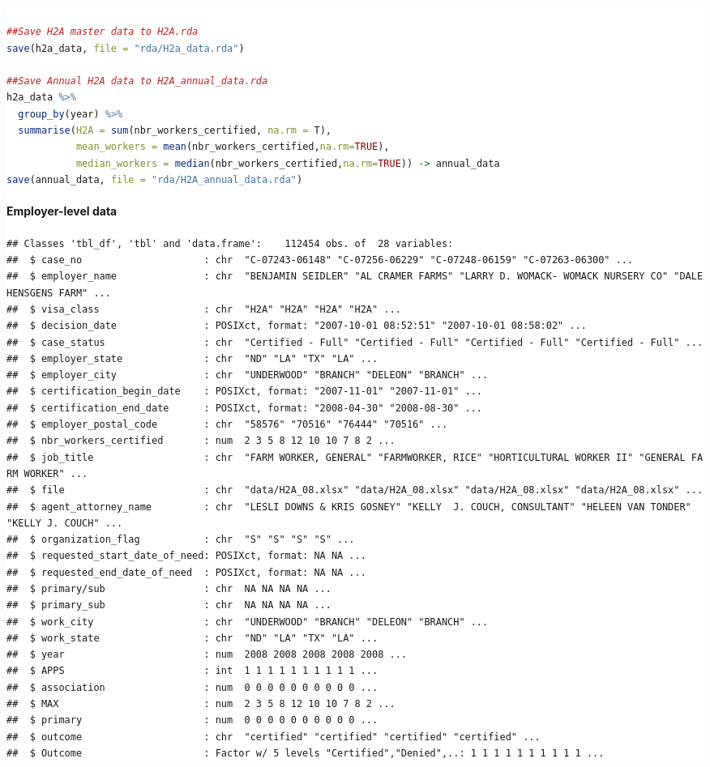 ```r

##Save H2A master data to H2A.rda
save(h2a_data, file = "rda/H2a_data.rda")

##Save Annual H2A data to H2A_annual_data.rda
h2a_data %>%
  group_by(year) %>%
  summarise(H2A = sum(nbr_workers_certified, na.rm = T),
            mean_workers = mean(nbr_workers_certified,na.rm=TRUE),
            median_workers = median(nbr_workers_certified,na.rm=TRUE)) -> annual_data
save(annual_data, file = "rda/H2A_annual_data.rda")
```



#### Employer-level data

```
## Classes 'tbl_df', 'tbl' and 'data.frame':	112454 obs. of  28 variables:
##  $ case_no                     : chr  "C-07243-06148" "C-07256-06229" "C-07248-06159" "C-07263-06300" ...
##  $ employer_name               : chr  "BENJAMIN SEIDLER" "AL CRAMER FARMS" "LARRY D. WOMACK- WOMACK NURSERY CO" "DALE HENSGENS FARM" ...
##  $ visa_class                  : chr  "H2A" "H2A" "H2A" "H2A" ...
##  $ decision_date               : POSIXct, format: "2007-10-01 08:52:51" "2007-10-01 08:58:02" ...
##  $ case_status                 : chr  "Certified - Full" "Certified - Full" "Certified - Full" "Certified - Full" ...
##  $ employer_state              : chr  "ND" "LA" "TX" "LA" ...
##  $ employer_city               : chr  "UNDERWOOD" "BRANCH" "DELEON" "BRANCH" ...
##  $ certification_begin_date    : POSIXct, format: "2007-11-01" "2007-11-01" ...
##  $ certification_end_date      : POSIXct, format: "2008-04-30" "2008-08-30" ...
##  $ employer_postal_code        : chr  "58576" "70516" "76444" "70516" ...
##  $ nbr_workers_certified       : num  2 3 5 8 12 10 10 7 8 2 ...
##  $ job_title                   : chr  "FARM WORKER, GENERAL" "FARMWORKER, RICE" "HORTICULTURAL WORKER II" "GENERAL FARM WORKER" ...
##  $ file                        : chr  "data/H2A_08.xlsx" "data/H2A_08.xlsx" "data/H2A_08.xlsx" "data/H2A_08.xlsx" ...
##  $ agent_attorney_name         : chr  "LESLI DOWNS & KRIS GOSNEY" "KELLY  J. COUCH, CONSULTANT" "HELEEN VAN TONDER" "KELLY J. COUCH" ...
##  $ organization_flag           : chr  "S" "S" "S" "S" ...
##  $ requested_start_date_of_need: POSIXct, format: NA NA ...
##  $ requested_end_date_of_need  : POSIXct, format: NA NA ...
##  $ primary/sub                 : chr  NA NA NA NA ...
##  $ primary_sub                 : chr  NA NA NA NA ...
##  $ work_city                   : chr  "UNDERWOOD" "BRANCH" "DELEON" "BRANCH" ...
##  $ work_state                  : chr  "ND" "LA" "TX" "LA" ...
##  $ year                        : num  2008 2008 2008 2008 2008 ...
##  $ APPS                        : int  1 1 1 1 1 1 1 1 1 1 ...
##  $ association                 : num  0 0 0 0 0 0 0 0 0 0 ...
##  $ MAX                         : num  2 3 5 8 12 10 10 7 8 2 ...
##  $ primary                     : num  0 0 0 0 0 0 0 0 0 0 ...
##  $ outcome                     : chr  "certified" "certified" "certified" "certified" ...
##  $ Outcome                     : Factor w/ 5 levels "Certified","Denied",..: 1 1 1 1 1 1 1 1 1 1 ...
```
